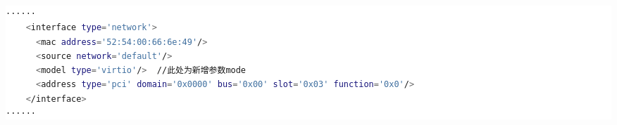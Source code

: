 ```bash
······
    <interface type='network'>
      <mac address='52:54:00:66:6e:49'/>
      <source network='default'/>
      <model type='virtio'/>  //此处为新增参数mode
      <address type='pci' domain='0x0000' bus='0x00' slot='0x03' function='0x0'/>
    </interface>
······

```
